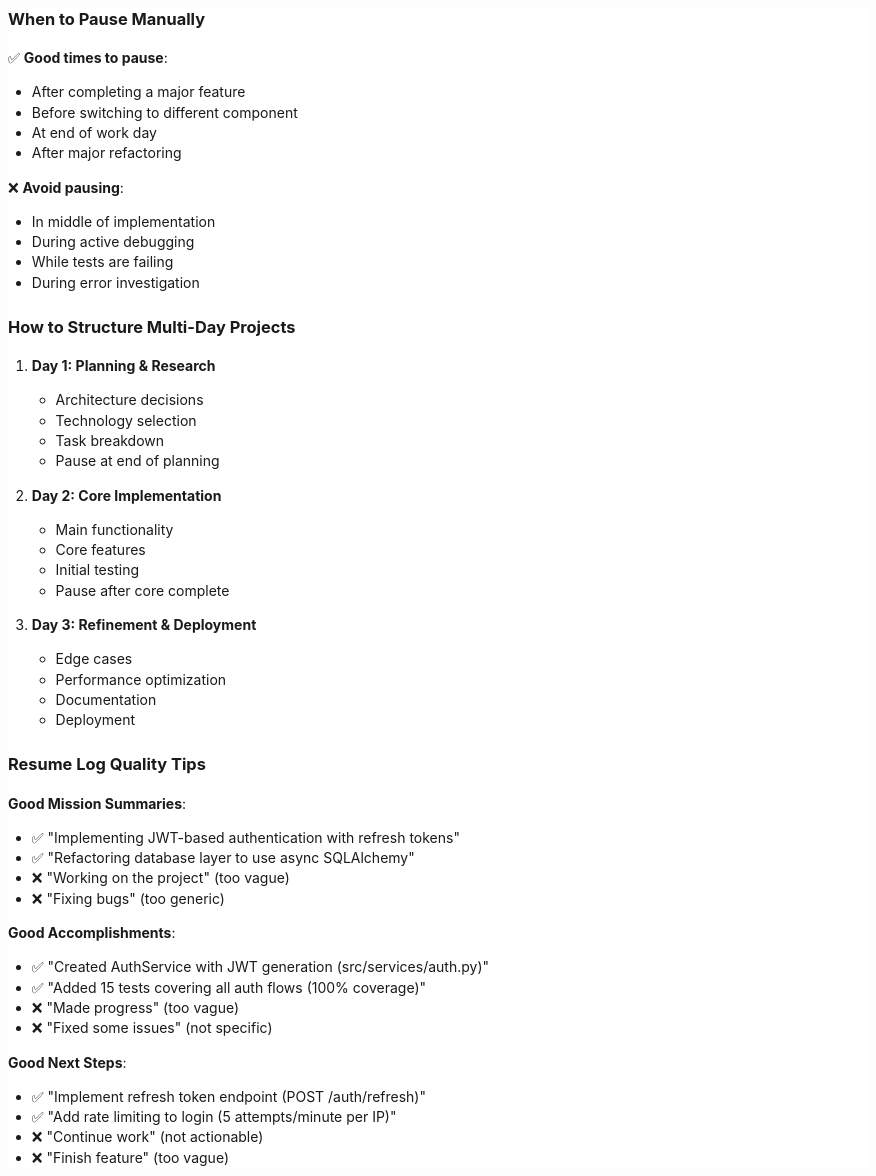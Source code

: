 ### When to Pause Manually

✅ **Good times to pause**:
- After completing a major feature
- Before switching to different component
- At end of work day
- After major refactoring

❌ **Avoid pausing**:
- In middle of implementation
- During active debugging
- While tests are failing
- During error investigation

### How to Structure Multi-Day Projects

1. **Day 1: Planning & Research**
   - Architecture decisions
   - Technology selection
   - Task breakdown
   - Pause at end of planning

2. **Day 2: Core Implementation**
   - Main functionality
   - Core features
   - Initial testing
   - Pause after core complete

3. **Day 3: Refinement & Deployment**
   - Edge cases
   - Performance optimization
   - Documentation
   - Deployment

### Resume Log Quality Tips

**Good Mission Summaries**:
- ✅ "Implementing JWT-based authentication with refresh tokens"
- ✅ "Refactoring database layer to use async SQLAlchemy"
- ❌ "Working on the project" (too vague)
- ❌ "Fixing bugs" (too generic)

**Good Accomplishments**:
- ✅ "Created AuthService with JWT generation (src/services/auth.py)"
- ✅ "Added 15 tests covering all auth flows (100% coverage)"
- ❌ "Made progress" (too vague)
- ❌ "Fixed some issues" (not specific)

**Good Next Steps**:
- ✅ "Implement refresh token endpoint (POST /auth/refresh)"
- ✅ "Add rate limiting to login (5 attempts/minute per IP)"
- ❌ "Continue work" (not actionable)
- ❌ "Finish feature" (too vague)
